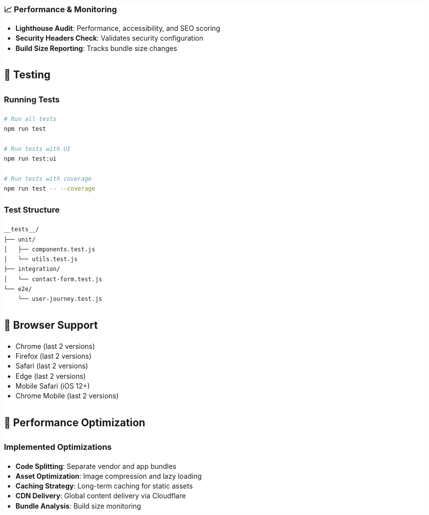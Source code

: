 ### 📈 Performance & Monitoring
- **Lighthouse Audit**: Performance, accessibility, and SEO scoring
- **Security Headers Check**: Validates security configuration
- **Build Size Reporting**: Tracks bundle size changes

## 🧪 Testing

### Running Tests

```bash
# Run all tests
npm run test

# Run tests with UI
npm run test:ui

# Run tests with coverage
npm run test -- --coverage
```

### Test Structure

```
__tests__/
├── unit/
│   ├── components.test.js
│   └── utils.test.js
├── integration/
│   └── contact-form.test.js
└── e2e/
    └── user-journey.test.js
```

## 📱 Browser Support

- Chrome (last 2 versions)
- Firefox (last 2 versions)
- Safari (last 2 versions)
- Edge (last 2 versions)
- Mobile Safari (iOS 12+)
- Chrome Mobile (last 2 versions)

## 🎯 Performance Optimization

### Implemented Optimizations

- **Code Splitting**: Separate vendor and app bundles
- **Asset Optimization**: Image compression and lazy loading
- **Caching Strategy**: Long-term caching for static assets
- **CDN Delivery**: Global content delivery via Cloudflare
- **Bundle Analysis**: Build size monitoring
